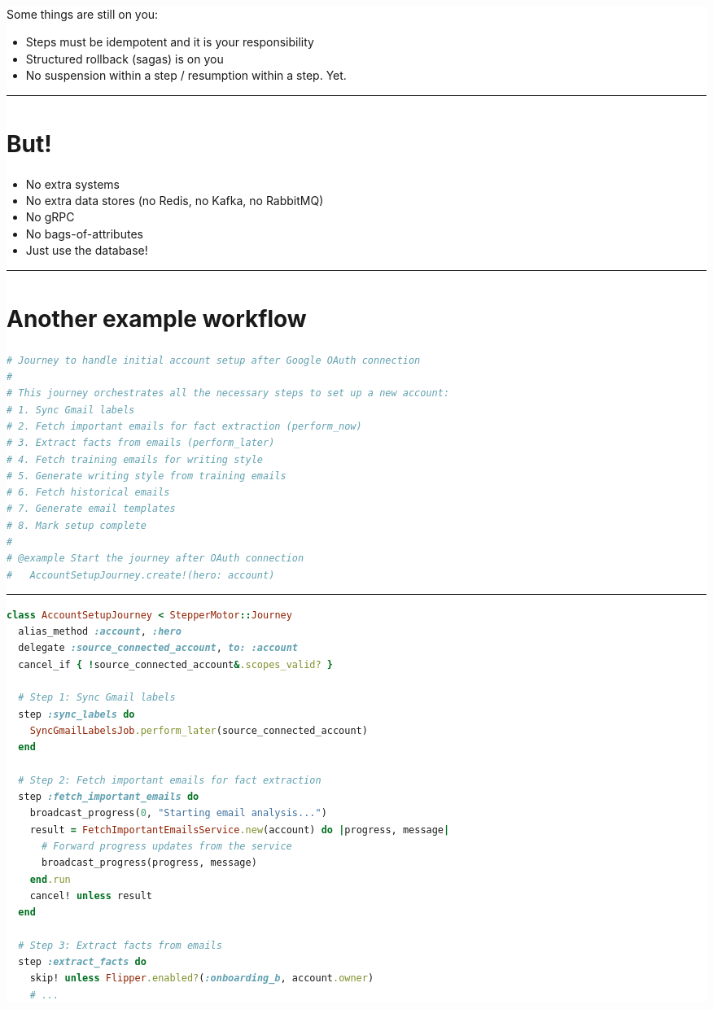 
Some things are still on you:

* Steps must be idempotent and it is your responsibility
* Structured rollback (sagas) is on you
* No suspension within a step / resumption within a step. Yet.

---

# But!

* No extra systems
* No extra data stores (no Redis, no Kafka, no RabbitMQ)
* No gRPC
* No bags-of-attributes
* Just use the database!

---

# Another example workflow

```ruby
# Journey to handle initial account setup after Google OAuth connection
#
# This journey orchestrates all the necessary steps to set up a new account:
# 1. Sync Gmail labels
# 2. Fetch important emails for fact extraction (perform_now)
# 3. Extract facts from emails (perform_later)
# 4. Fetch training emails for writing style
# 5. Generate writing style from training emails
# 6. Fetch historical emails
# 7. Generate email templates
# 8. Mark setup complete
#
# @example Start the journey after OAuth connection
#   AccountSetupJourney.create!(hero: account)
```
---

```ruby
class AccountSetupJourney < StepperMotor::Journey
  alias_method :account, :hero
  delegate :source_connected_account, to: :account
  cancel_if { !source_connected_account&.scopes_valid? }

  # Step 1: Sync Gmail labels
  step :sync_labels do
    SyncGmailLabelsJob.perform_later(source_connected_account)
  end

  # Step 2: Fetch important emails for fact extraction
  step :fetch_important_emails do
    broadcast_progress(0, "Starting email analysis...")
    result = FetchImportantEmailsService.new(account) do |progress, message|
      # Forward progress updates from the service
      broadcast_progress(progress, message)
    end.run
    cancel! unless result
  end

  # Step 3: Extract facts from emails
  step :extract_facts do
    skip! unless Flipper.enabled?(:onboarding_b, account.owner)
    # ...
```